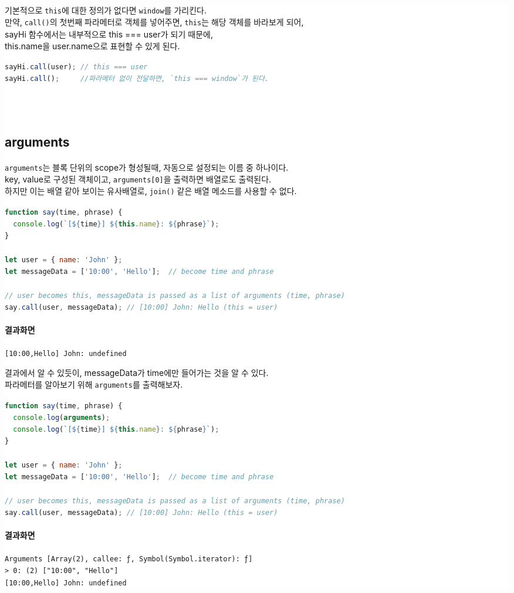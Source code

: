 ```
```

기본적으로 `this`에 대한 정의가 없다면 `window`를 가리킨다.  
만약, `call()`의 첫번째 파라메터로 객체를 넣어주면, `this`는 해당 객체를 바라보게 되어,  
sayHi 함수에서는 내부적으로 this === user가 되기 때문에,  
this.name을 user.name으로 표현할 수 있게 된다.

```javascript
sayHi.call(user); // this === user
sayHi.call();     //파라메터 없이 전달하면, `this === window`가 된다.
```
<br>
<br>

## arguments

`arguments`는 블록 단위의 scope가 형성될때, 자동으로 설정되는 이름 중 하나이다.  
key, value로 구성된 객체이고, `arguments[0]`을 출력하면 배열로도 출력된다.   
하지만 이는 배열 같아 보이는 유사배열로, `join()` 같은 배열 메소드를 사용할 수 없다.

```javascript
function say(time, phrase) {
  console.log(`[${time}] ${this.name}: ${phrase}`);
}

let user = { name: 'John' };
let messageData = ['10:00', 'Hello'];  // become time and phrase

// user becomes this, messageData is passed as a list of arguments (time, phrase)
say.call(user, messageData); // [10:00] John: Hello (this = user)
```

#### 결과화면
```
[10:00,Hello] John: undefined
```

결과에서 알 수 있듯이, messageData가 time에만 들어가는 것을 알 수 있다.  
파라메터를 알아보기 위해 `arguments`를 출력해보자.

```javascript
function say(time, phrase) {
  console.log(arguments);
  console.log(`[${time}] ${this.name}: ${phrase}`);
}

let user = { name: 'John' };
let messageData = ['10:00', 'Hello'];  // become time and phrase

// user becomes this, messageData is passed as a list of arguments (time, phrase)
say.call(user, messageData); // [10:00] John: Hello (this = user)
```

#### 결과화면
```
Arguments [Array(2), callee: ƒ, Symbol(Symbol.iterator): ƒ]
> 0: (2) ["10:00", "Hello"]
[10:00,Hello] John: undefined
```
